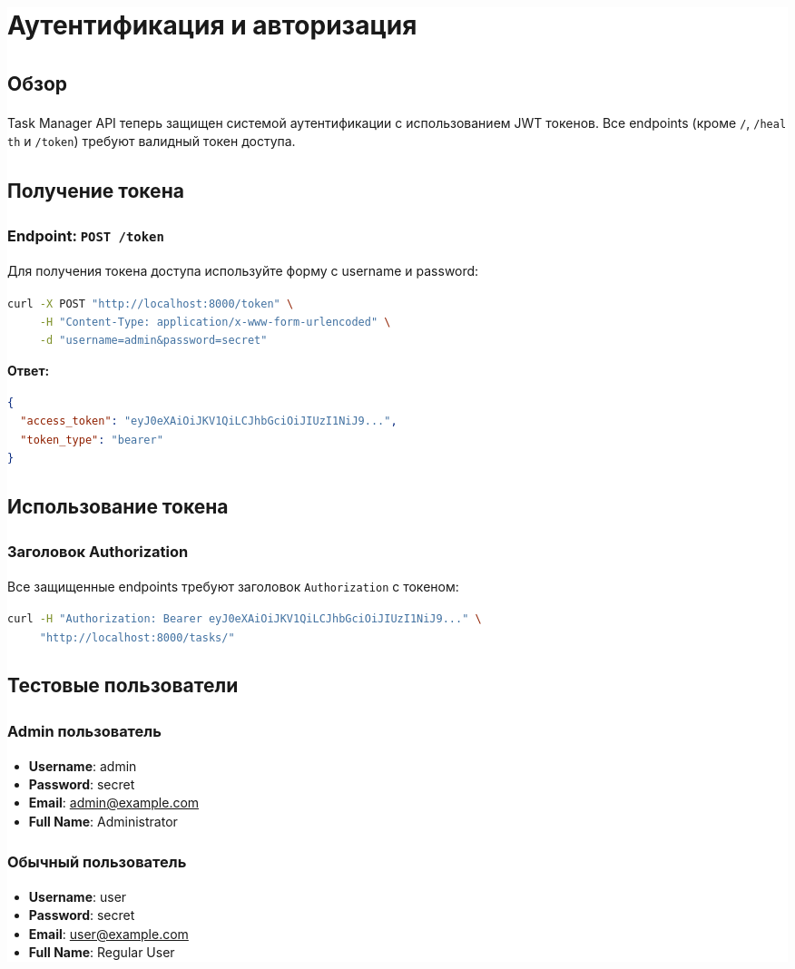 # Аутентификация и авторизация

## Обзор

Task Manager API теперь защищен системой аутентификации с использованием JWT токенов. Все endpoints (кроме `/`, `/health` и `/token`) требуют валидный токен доступа.

## Получение токена

### Endpoint: `POST /token`

Для получения токена доступа используйте форму с username и password:

```bash
curl -X POST "http://localhost:8000/token" \
     -H "Content-Type: application/x-www-form-urlencoded" \
     -d "username=admin&password=secret"
```

**Ответ:**
```json
{
  "access_token": "eyJ0eXAiOiJKV1QiLCJhbGciOiJIUzI1NiJ9...",
  "token_type": "bearer"
}
```

## Использование токена

### Заголовок Authorization

Все защищенные endpoints требуют заголовок `Authorization` с токеном:

```bash
curl -H "Authorization: Bearer eyJ0eXAiOiJKV1QiLCJhbGciOiJIUzI1NiJ9..." \
     "http://localhost:8000/tasks/"
```

## Тестовые пользователи

### Admin пользователь
- **Username**: admin
- **Password**: secret
- **Email**: admin@example.com
- **Full Name**: Administrator

### Обычный пользователь
- **Username**: user
- **Password**: secret
- **Email**: user@example.com
- **Full Name**: Regular User
